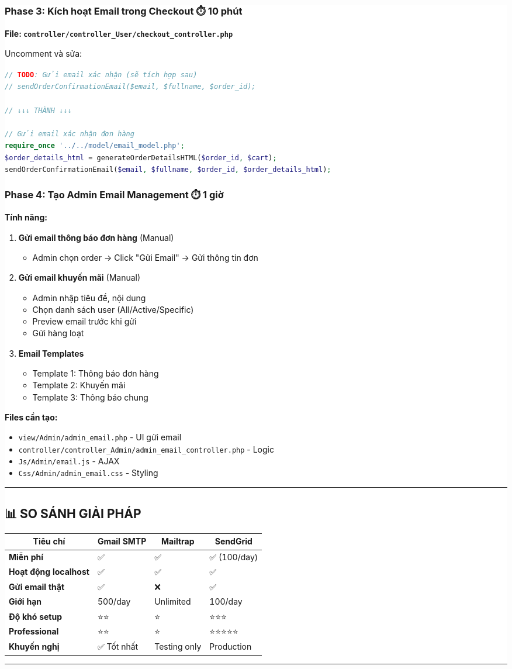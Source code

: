 ### **Phase 3: Kích hoạt Email trong Checkout** ⏱️ 10 phút

**File: `controller/controller_User/checkout_controller.php`**

Uncomment và sửa:

```php
// TODO: Gửi email xác nhận (sẽ tích hợp sau)
// sendOrderConfirmationEmail($email, $fullname, $order_id);

// ↓↓↓ THÀNH ↓↓↓

// Gửi email xác nhận đơn hàng
require_once '../../model/email_model.php';
$order_details_html = generateOrderDetailsHTML($order_id, $cart);
sendOrderConfirmationEmail($email, $fullname, $order_id, $order_details_html);
```

### **Phase 4: Tạo Admin Email Management** ⏱️ 1 giờ

**Tính năng:**

1. **Gửi email thông báo đơn hàng** (Manual)

   - Admin chọn order → Click "Gửi Email" → Gửi thông tin đơn

2. **Gửi email khuyến mãi** (Manual)

   - Admin nhập tiêu đề, nội dung
   - Chọn danh sách user (All/Active/Specific)
   - Preview email trước khi gửi
   - Gửi hàng loạt

3. **Email Templates**
   - Template 1: Thông báo đơn hàng
   - Template 2: Khuyến mãi
   - Template 3: Thông báo chung

**Files cần tạo:**

- `view/Admin/admin_email.php` - UI gửi email
- `controller/controller_Admin/admin_email_controller.php` - Logic
- `Js/Admin/email.js` - AJAX
- `Css/Admin/admin_email.css` - Styling

---

## 📊 SO SÁNH GIẢI PHÁP

| Tiêu chí                | Gmail SMTP  | Mailtrap     | SendGrid     |
| ----------------------- | ----------- | ------------ | ------------ |
| **Miễn phí**            | ✅          | ✅           | ✅ (100/day) |
| **Hoạt động localhost** | ✅          | ✅           | ✅           |
| **Gửi email thật**      | ✅          | ❌           | ✅           |
| **Giới hạn**            | 500/day     | Unlimited    | 100/day      |
| **Độ khó setup**        | ⭐⭐        | ⭐           | ⭐⭐⭐       |
| **Professional**        | ⭐⭐        | ⭐           | ⭐⭐⭐⭐⭐   |
| **Khuyến nghị**         | ✅ Tốt nhất | Testing only | Production   |

---